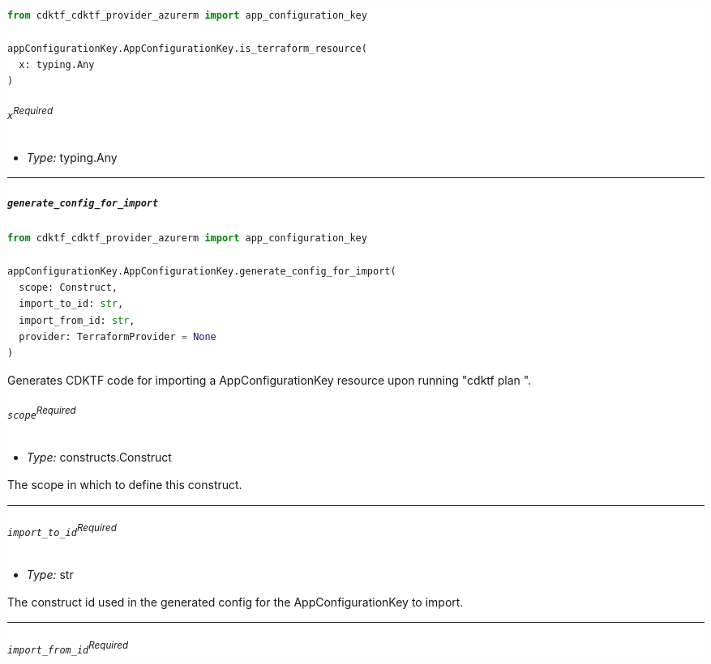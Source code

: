 ```python
from cdktf_cdktf_provider_azurerm import app_configuration_key

appConfigurationKey.AppConfigurationKey.is_terraform_resource(
  x: typing.Any
)
```

###### `x`<sup>Required</sup> <a name="x" id="@cdktf/provider-azurerm.appConfigurationKey.AppConfigurationKey.isTerraformResource.parameter.x"></a>

- *Type:* typing.Any

---

##### `generate_config_for_import` <a name="generate_config_for_import" id="@cdktf/provider-azurerm.appConfigurationKey.AppConfigurationKey.generateConfigForImport"></a>

```python
from cdktf_cdktf_provider_azurerm import app_configuration_key

appConfigurationKey.AppConfigurationKey.generate_config_for_import(
  scope: Construct,
  import_to_id: str,
  import_from_id: str,
  provider: TerraformProvider = None
)
```

Generates CDKTF code for importing a AppConfigurationKey resource upon running "cdktf plan <stack-name>".

###### `scope`<sup>Required</sup> <a name="scope" id="@cdktf/provider-azurerm.appConfigurationKey.AppConfigurationKey.generateConfigForImport.parameter.scope"></a>

- *Type:* constructs.Construct

The scope in which to define this construct.

---

###### `import_to_id`<sup>Required</sup> <a name="import_to_id" id="@cdktf/provider-azurerm.appConfigurationKey.AppConfigurationKey.generateConfigForImport.parameter.importToId"></a>

- *Type:* str

The construct id used in the generated config for the AppConfigurationKey to import.

---

###### `import_from_id`<sup>Required</sup> <a name="import_from_id" id="@cdktf/provider-azurerm.appConfigurationKey.AppConfigurationKey.generateConfigForImport.parameter.importFromId"></a>
